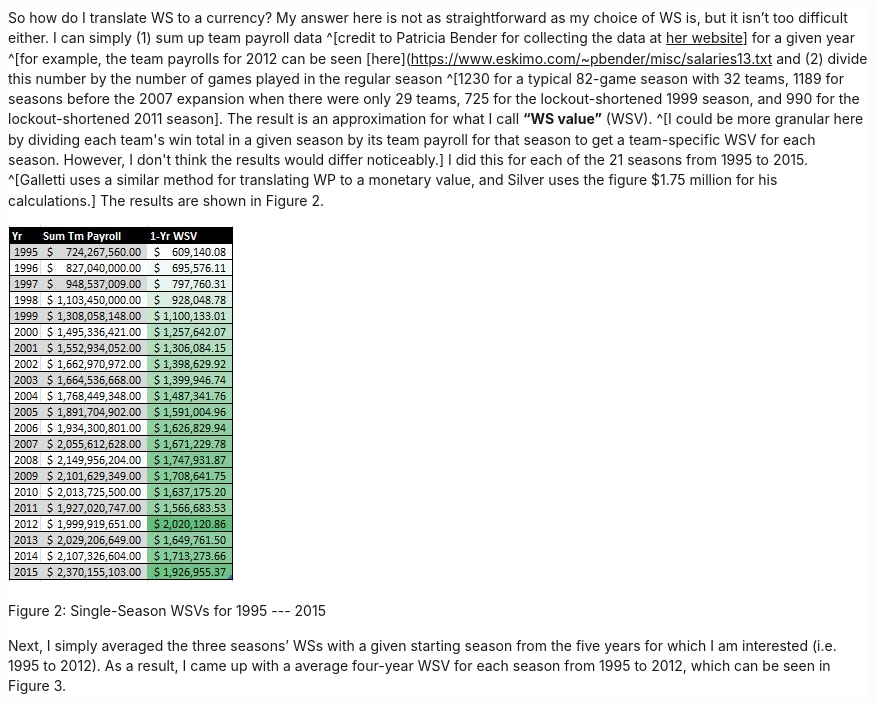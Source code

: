 So how do I translate WS to a currency? My 
answer here is not as straightforward as my choice of WS is, but it isn’t too 
difficult either. I can simply (1) sum up team payroll data ^[credit to 
Patricia Bender for 
collecting the data at [her website](https://www.eskimo.com/~pbender/)]
for a given year ^[for 
example, the team payrolls for 2012 can be seen [here](https://www.eskimo.com/~pbender/misc/salaries13.txt and (2) 
divide this 
number by the number of games played in the regular season ^[1230 for a 
typical 82-game season 
with 32 teams, 1189 for seasons before the 2007 expansion when there were 
only 29 teams, 725 for the lockout-shortened 1999 season, and 990 for the 
lockout-shortened 2011 season]. The result is an approximation for what I 
call __“WS value”__ 
(WSV). ^[I 
could be more granular here by dividing each team's win total in a given 
season by its team payroll for that season to get a team-specific WSV for 
each season. However, I don't think the results would differ 
noticeably.] I did this for each of the 21 seasons from 1995 to 2015. 
^[Galletti uses a similar method for 
translating WP to a monetary value, and Silver uses the figure $1.75 million 
for his calculations.] The results are shown in Figure 2.

![](images/nba-draft-pick-value-estimate/figure-2-single-seasons-wsvs-for-1995-2012.jpg)
<p id="fig_label">Figure 2: Single-Season WSVs for 1995 --- 2015</p>

Next, I simply averaged the three seasons’ 
WSs with a given starting season from the five years for which I am 
interested (i.e. 1995 to 2012). As a result, I came up with a average 
four-year WSV for each season from 1995 to 2012, which can be seen in Figure 
3.
